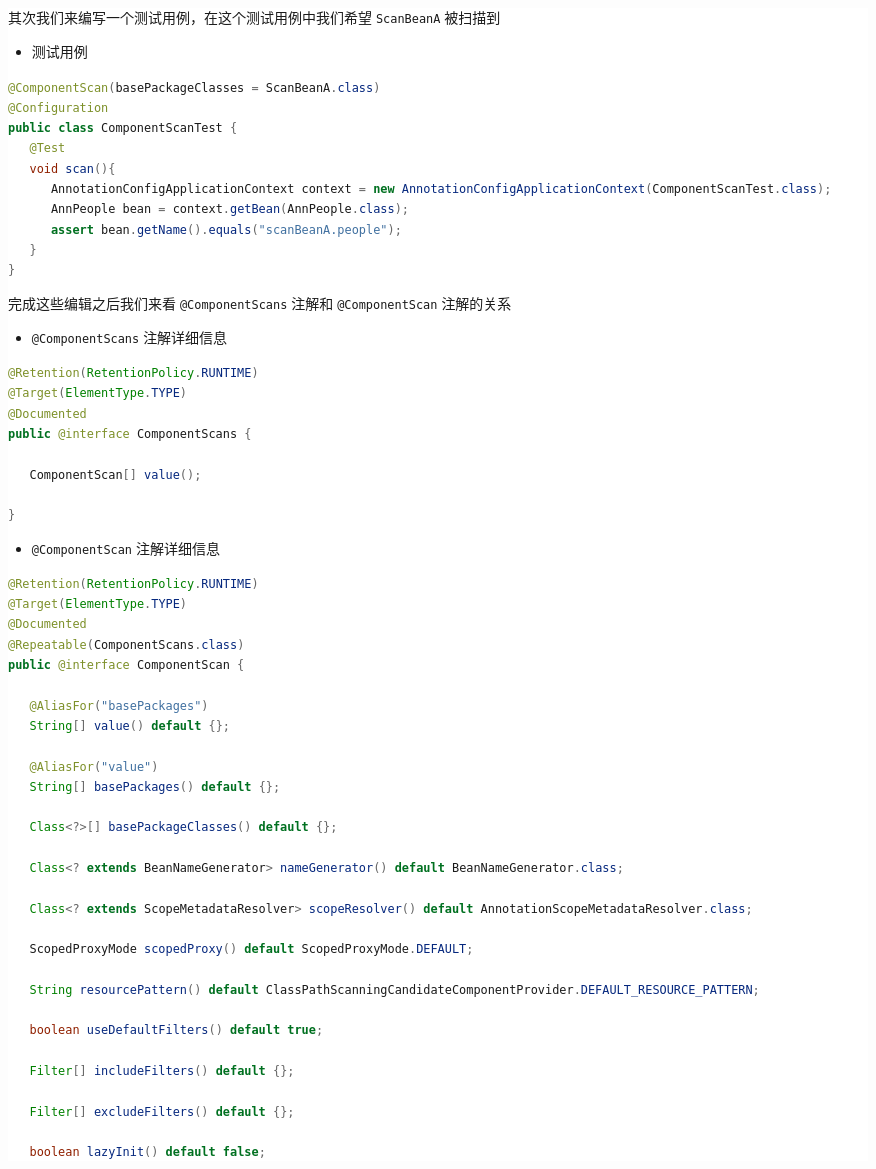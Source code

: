 其次我们来编写一个测试用例，在这个测试用例中我们希望 `ScanBeanA` 被扫描到

- 测试用例

```java
@ComponentScan(basePackageClasses = ScanBeanA.class)
@Configuration
public class ComponentScanTest {
   @Test
   void scan(){
      AnnotationConfigApplicationContext context = new AnnotationConfigApplicationContext(ComponentScanTest.class);
      AnnPeople bean = context.getBean(AnnPeople.class);
      assert bean.getName().equals("scanBeanA.people");
   }
}
```

完成这些编辑之后我们来看 `@ComponentScans` 注解和  `@ComponentScan` 注解的关系

- `@ComponentScans` 注解详细信息

```java
@Retention(RetentionPolicy.RUNTIME)
@Target(ElementType.TYPE)
@Documented
public @interface ComponentScans {

   ComponentScan[] value();

}
```

- `@ComponentScan` 注解详细信息

```java
@Retention(RetentionPolicy.RUNTIME)
@Target(ElementType.TYPE)
@Documented
@Repeatable(ComponentScans.class)
public @interface ComponentScan {

   @AliasFor("basePackages")
   String[] value() default {};

   @AliasFor("value")
   String[] basePackages() default {};

   Class<?>[] basePackageClasses() default {};

   Class<? extends BeanNameGenerator> nameGenerator() default BeanNameGenerator.class;
    
   Class<? extends ScopeMetadataResolver> scopeResolver() default AnnotationScopeMetadataResolver.class;

   ScopedProxyMode scopedProxy() default ScopedProxyMode.DEFAULT;

   String resourcePattern() default ClassPathScanningCandidateComponentProvider.DEFAULT_RESOURCE_PATTERN;

   boolean useDefaultFilters() default true;

   Filter[] includeFilters() default {};

   Filter[] excludeFilters() default {};

   boolean lazyInit() default false;

```
